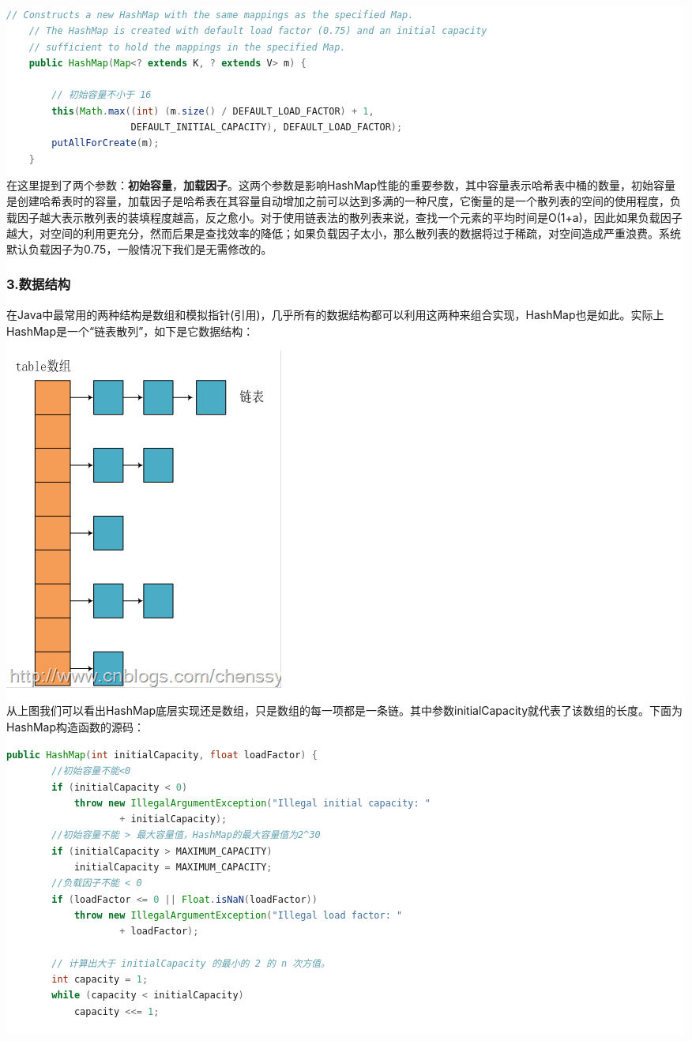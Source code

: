 ```java
// Constructs a new HashMap with the same mappings as the specified Map. 
    // The HashMap is created with default load factor (0.75) and an initial capacity
    // sufficient to hold the mappings in the specified Map.
    public HashMap(Map<? extends K, ? extends V> m) {

        // 初始容量不小于 16 
        this(Math.max((int) (m.size() / DEFAULT_LOAD_FACTOR) + 1,
                      DEFAULT_INITIAL_CAPACITY), DEFAULT_LOAD_FACTOR);
        putAllForCreate(m);
    }
```

在这里提到了两个参数：**初始容量**，**加载因子**。这两个参数是影响HashMap性能的重要参数，其中容量表示哈希表中桶的数量，初始容量是创建哈希表时的容量，加载因子是哈希表在其容量自动增加之前可以达到多满的一种尺度，它衡量的是一个散列表的空间的使用程度，负载因子越大表示散列表的装填程度越高，反之愈小。对于使用链表法的散列表来说，查找一个元素的平均时间是O(1+a)，因此如果负载因子越大，对空间的利用更充分，然而后果是查找效率的降低；如果负载因子太小，那么散列表的数据将过于稀疏，对空间造成严重浪费。系统默认负载因子为0.75，一般情况下我们是无需修改的。

### 3.数据结构

在Java中最常用的两种结构是数组和模拟指针(引用)，几乎所有的数据结构都可以利用这两种来组合实现，HashMap也是如此。实际上HashMap是一个“链表散列”，如下是它数据结构：

![](/images/blog/2018-03-11-Java-HashMap/Java_HashMap_001.jpeg)

从上图我们可以看出HashMap底层实现还是数组，只是数组的每一项都是一条链。其中参数initialCapacity就代表了该数组的长度。下面为HashMap构造函数的源码：

```java
public HashMap(int initialCapacity, float loadFactor) {
        //初始容量不能<0
        if (initialCapacity < 0)
            throw new IllegalArgumentException("Illegal initial capacity: "
                    + initialCapacity);
        //初始容量不能 > 最大容量值，HashMap的最大容量值为2^30
        if (initialCapacity > MAXIMUM_CAPACITY)
            initialCapacity = MAXIMUM_CAPACITY;
        //负载因子不能 < 0
        if (loadFactor <= 0 || Float.isNaN(loadFactor))
            throw new IllegalArgumentException("Illegal load factor: "
                    + loadFactor);

        // 计算出大于 initialCapacity 的最小的 2 的 n 次方值。
        int capacity = 1;
        while (capacity < initialCapacity)
            capacity <<= 1;
        
```
